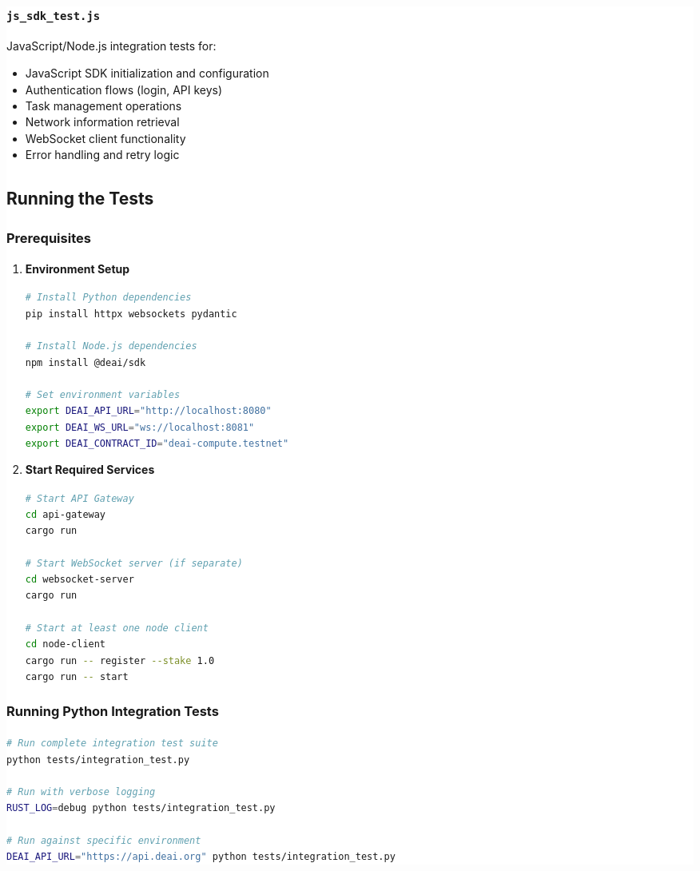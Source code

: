 ### `js_sdk_test.js`
JavaScript/Node.js integration tests for:
- JavaScript SDK initialization and configuration
- Authentication flows (login, API keys)
- Task management operations
- Network information retrieval
- WebSocket client functionality
- Error handling and retry logic

## Running the Tests

### Prerequisites

1. **Environment Setup**
   ```bash
   # Install Python dependencies
   pip install httpx websockets pydantic

   # Install Node.js dependencies
   npm install @deai/sdk

   # Set environment variables
   export DEAI_API_URL="http://localhost:8080"
   export DEAI_WS_URL="ws://localhost:8081"
   export DEAI_CONTRACT_ID="deai-compute.testnet"
   ```

2. **Start Required Services**
   ```bash
   # Start API Gateway
   cd api-gateway
   cargo run

   # Start WebSocket server (if separate)
   cd websocket-server
   cargo run

   # Start at least one node client
   cd node-client
   cargo run -- register --stake 1.0
   cargo run -- start
   ```

### Running Python Integration Tests

```bash
# Run complete integration test suite
python tests/integration_test.py

# Run with verbose logging
RUST_LOG=debug python tests/integration_test.py

# Run against specific environment
DEAI_API_URL="https://api.deai.org" python tests/integration_test.py
```
